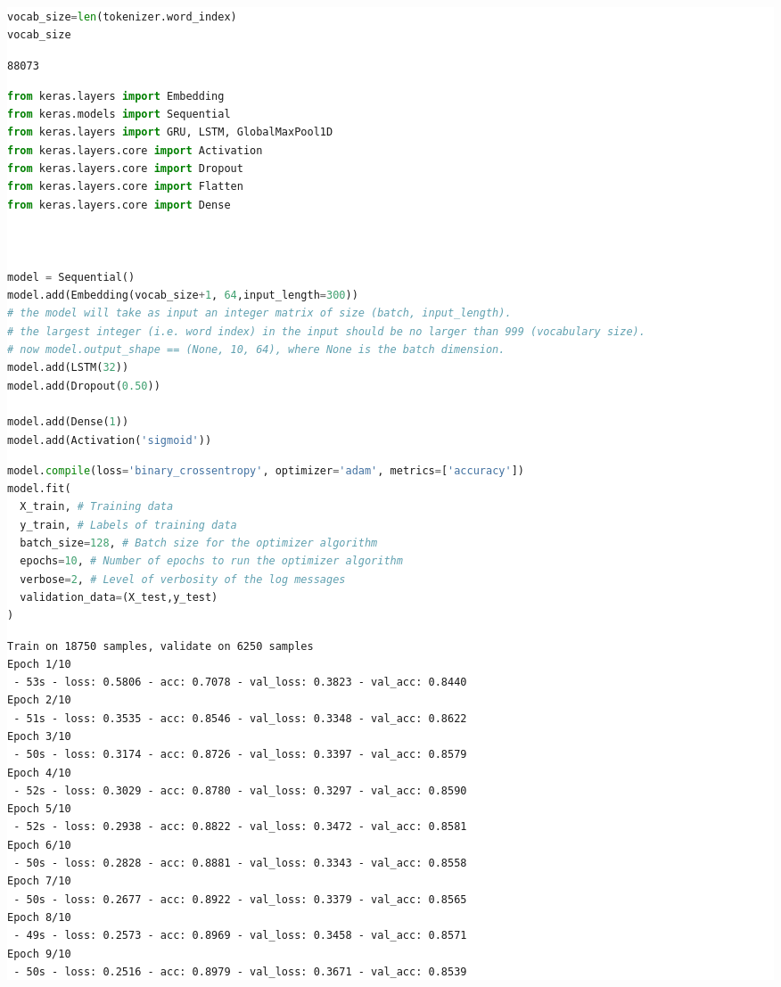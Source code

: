 
```python
vocab_size=len(tokenizer.word_index)
vocab_size
```




    88073




```python
from keras.layers import Embedding
from keras.models import Sequential
from keras.layers import GRU, LSTM, GlobalMaxPool1D
from keras.layers.core import Activation
from keras.layers.core import Dropout
from keras.layers.core import Flatten
from keras.layers.core import Dense



model = Sequential()
model.add(Embedding(vocab_size+1, 64,input_length=300))
# the model will take as input an integer matrix of size (batch, input_length).
# the largest integer (i.e. word index) in the input should be no larger than 999 (vocabulary size).
# now model.output_shape == (None, 10, 64), where None is the batch dimension.
model.add(LSTM(32))
model.add(Dropout(0.50))

model.add(Dense(1))
model.add(Activation('sigmoid'))
```


```python
model.compile(loss='binary_crossentropy', optimizer='adam', metrics=['accuracy'])
model.fit(
  X_train, # Training data
  y_train, # Labels of training data
  batch_size=128, # Batch size for the optimizer algorithm
  epochs=10, # Number of epochs to run the optimizer algorithm
  verbose=2, # Level of verbosity of the log messages
  validation_data=(X_test,y_test)
)
```

    Train on 18750 samples, validate on 6250 samples
    Epoch 1/10
     - 53s - loss: 0.5806 - acc: 0.7078 - val_loss: 0.3823 - val_acc: 0.8440
    Epoch 2/10
     - 51s - loss: 0.3535 - acc: 0.8546 - val_loss: 0.3348 - val_acc: 0.8622
    Epoch 3/10
     - 50s - loss: 0.3174 - acc: 0.8726 - val_loss: 0.3397 - val_acc: 0.8579
    Epoch 4/10
     - 52s - loss: 0.3029 - acc: 0.8780 - val_loss: 0.3297 - val_acc: 0.8590
    Epoch 5/10
     - 52s - loss: 0.2938 - acc: 0.8822 - val_loss: 0.3472 - val_acc: 0.8581
    Epoch 6/10
     - 50s - loss: 0.2828 - acc: 0.8881 - val_loss: 0.3343 - val_acc: 0.8558
    Epoch 7/10
     - 50s - loss: 0.2677 - acc: 0.8922 - val_loss: 0.3379 - val_acc: 0.8565
    Epoch 8/10
     - 49s - loss: 0.2573 - acc: 0.8969 - val_loss: 0.3458 - val_acc: 0.8571
    Epoch 9/10
     - 50s - loss: 0.2516 - acc: 0.8979 - val_loss: 0.3671 - val_acc: 0.8539
